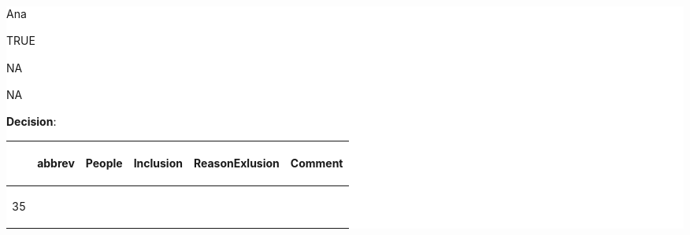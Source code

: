 Ana

</td>
<td style="text-align:left;">

TRUE

</td>
<td style="text-align:left;">

NA

</td>
<td style="text-align:left;">

NA

</td>
</tr>
</tbody>
</table>

**Decision**:

<table>
<thead>
<tr>
<th style="text-align:left;">
</th>
<th style="text-align:left;">

abbrev

</th>
<th style="text-align:left;">

People

</th>
<th style="text-align:left;">

Inclusion

</th>
<th style="text-align:left;">

ReasonExlusion

</th>
<th style="text-align:left;">

Comment

</th>
</tr>
</thead>
<tbody>
<tr>
<td style="text-align:left;">

35

</td>
